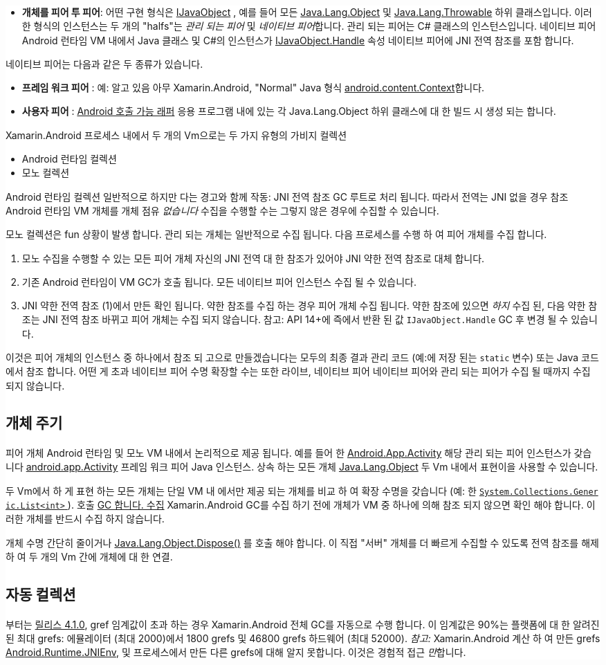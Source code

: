 -   **개체를 피어 투 피어**: 어떤 구현 형식은 [IJavaObject](https://developer.xamarin.com/api/type/Android.Runtime.IJavaObject/) , 예를 들어 모든 [Java.Lang.Object](https://developer.xamarin.com/api/type/Java.Lang.Object/) 및 [Java.Lang.Throwable](https://developer.xamarin.com/api/type/Java.Lang.Throwable/) 하위 클래스입니다. 이러한 형식의 인스턴스는 두 개의 "halfs"는 *관리 되는 피어* 및 *네이티브 피어*합니다. 관리 되는 피어는 C# 클래스의 인스턴스입니다. 네이티브 피어 Android 런타임 VM 내에서 Java 클래스 및 C#의 인스턴스가 [IJavaObject.Handle](https://developer.xamarin.com/api/property/Android.Runtime.IJavaObject.Handle/) 속성 네이티브 피어에 JNI 전역 참조를 포함 합니다. 


네이티브 피어는 다음과 같은 두 종류가 있습니다.

-   **프레임 워크 피어** : 예: 알고 있음 아무 Xamarin.Android, "Normal" Java 형식 [android.content.Context](https://developer.xamarin.com/api/type/Android.Content.Context/)합니다.

-   **사용자 피어** : [Android 호출 가능 래퍼](~/android/platform/java-integration/working-with-jni.md) 응용 프로그램 내에 있는 각 Java.Lang.Object 하위 클래스에 대 한 빌드 시 생성 되는 합니다.


Xamarin.Android 프로세스 내에서 두 개의 Vm으로는 두 가지 유형의 가비지 컬렉션

-   Android 런타임 컬렉션 
-   모노 컬렉션 

Android 런타임 컬렉션 일반적으로 하지만 다는 경고와 함께 작동: JNI 전역 참조 GC 루트로 처리 됩니다. 따라서 전역는 JNI 없을 경우 참조 Android 런타임 VM 개체를 개체 점유 *없습니다* 수집을 수행할 수는 그렇지 않은 경우에 수집할 수 있습니다.

모노 컬렉션은 fun 상황이 발생 합니다. 관리 되는 개체는 일반적으로 수집 됩니다. 다음 프로세스를 수행 하 여 피어 개체를 수집 합니다.

1.  모노 수집을 수행할 수 있는 모든 피어 개체 자신의 JNI 전역 대 한 참조가 있어야 JNI 약한 전역 참조로 대체 합니다. 

2.  기존 Android 런타임이 VM GC가 호출 됩니다. 모든 네이티브 피어 인스턴스 수집 될 수 있습니다. 

3.  JNI 약한 전역 참조 (1)에서 만든 확인 됩니다. 약한 참조를 수집 하는 경우 피어 개체 수집 됩니다. 약한 참조에 있으면 *하지* 수집 된, 다음 약한 참조는 JNI 전역 참조 바뀌고 피어 개체는 수집 되지 않습니다. 참고: API 14+에 즉에서 반환 된 값 `IJavaObject.Handle` GC 후 변경 될 수 있습니다. 

이것은 피어 개체의 인스턴스 중 하나에서 참조 되 고으로 만들겠습니다는 모두의 최종 결과 관리 코드 (예:에 저장 된는 `static` 변수) 또는 Java 코드에서 참조 합니다. 어떤 게 초과 네이티브 피어 수명 확장할 수는 또한 라이브, 네이티브 피어 네이티브 피어와 관리 되는 피어가 수집 될 때까지 수집 되지 않습니다.


## <a name="object-cycles"></a>개체 주기

피어 개체 Android 런타임 및 모노 VM 내에서 논리적으로 제공 됩니다. 예를 들어 한 [Android.App.Activity](https://developer.xamarin.com/api/type/Android.App.Activity/) 해당 관리 되는 피어 인스턴스가 갖습니다 [android.app.Activity](http://developer.android.com/reference/android/app/Activity.html) 프레임 워크 피어 Java 인스턴스. 상속 하는 모든 개체 [Java.Lang.Object](https://developer.xamarin.com/api/type/Java.Lang.Object/) 두 Vm 내에서 표현이을 사용할 수 있습니다. 

두 Vm에서 하 게 표현 하는 모든 개체는 단일 VM 내 에서만 제공 되는 개체를 비교 하 여 확장 수명을 갖습니다 (예: 한 [ `System.Collections.Generic.List<int>` ](xref:System.Collections.Generic.List%601)). 호출 [GC 합니다. 수집](xref:System.GC.Collect) Xamarin.Android GC를 수집 하기 전에 개체가 VM 중 하나에 의해 참조 되지 않으면 확인 해야 합니다. 이러한 개체를 반드시 수집 하지 않습니다. 

개체 수명 간단히 줄이거나 [Java.Lang.Object.Dispose()](https://developer.xamarin.com/api/member/Java.Lang.Object.Dispose/) 를 호출 해야 합니다. 이 직접 "서버" 개체를 더 빠르게 수집할 수 있도록 전역 참조를 해제 하 여 두 개의 Vm 간에 개체에 대 한 연결. 


## <a name="automatic-collections"></a>자동 컬렉션

부터는 [릴리스 4.1.0](https://developer.xamarin.com/releases/android/mono_for_android_4/mono_for_android_4.1.0), gref 임계값이 초과 하는 경우 Xamarin.Android 전체 GC를 자동으로 수행 합니다. 이 임계값은 90%는 플랫폼에 대 한 알려진된 최대 grefs: 에뮬레이터 (최대 2000)에서 1800 grefs 및 46800 grefs 하드웨어 (최대 52000). *참고:* Xamarin.Android 계산 하 여 만든 grefs [Android.Runtime.JNIEnv](https://developer.xamarin.com/api/type/Android.Runtime.JNIEnv/), 및 프로세스에서 만든 다른 grefs에 대해 알지 못합니다. 이것은 경험적 접근 *만*합니다. 
